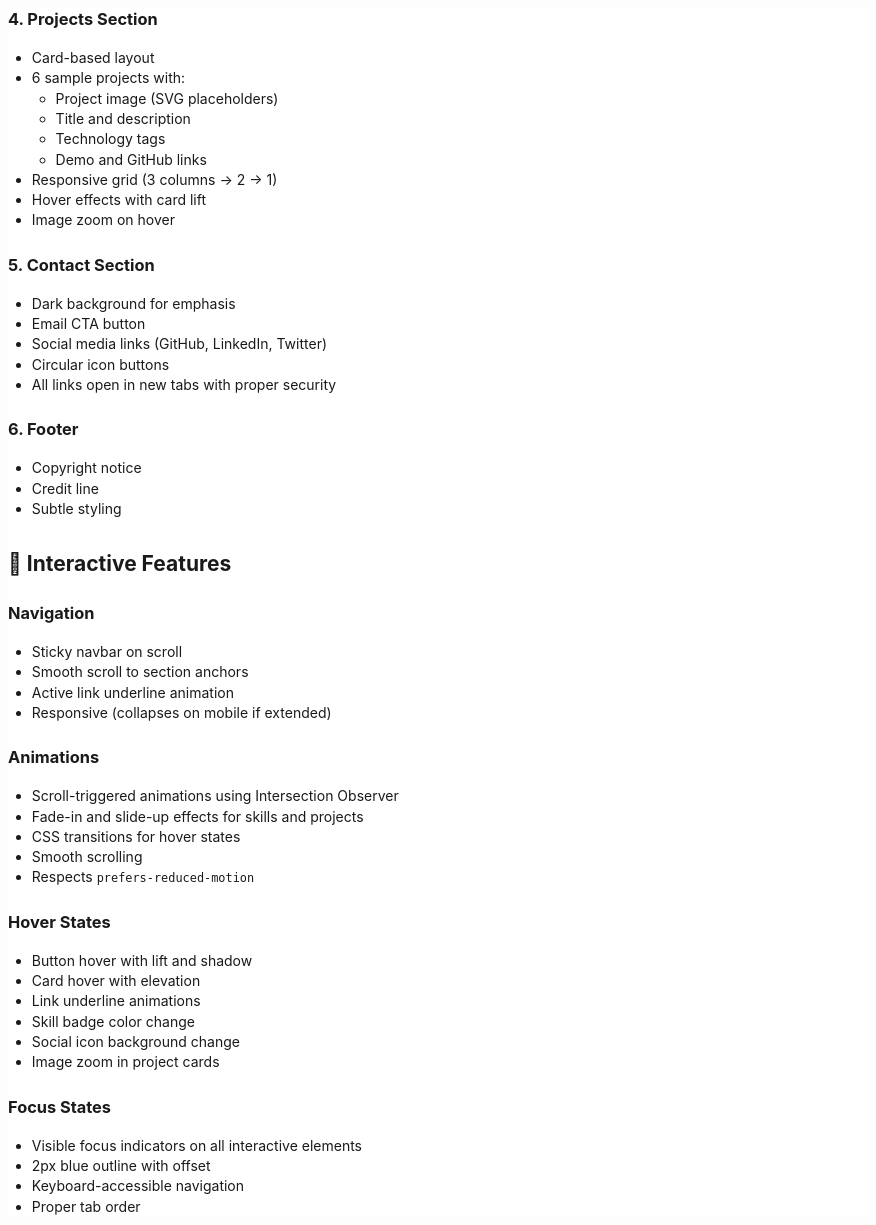 ### 4. Projects Section
- Card-based layout
- 6 sample projects with:
  - Project image (SVG placeholders)
  - Title and description
  - Technology tags
  - Demo and GitHub links
- Responsive grid (3 columns → 2 → 1)
- Hover effects with card lift
- Image zoom on hover

### 5. Contact Section
- Dark background for emphasis
- Email CTA button
- Social media links (GitHub, LinkedIn, Twitter)
- Circular icon buttons
- All links open in new tabs with proper security

### 6. Footer
- Copyright notice
- Credit line
- Subtle styling

## 🎨 Interactive Features

### Navigation
- Sticky navbar on scroll
- Smooth scroll to section anchors
- Active link underline animation
- Responsive (collapses on mobile if extended)

### Animations
- Scroll-triggered animations using Intersection Observer
- Fade-in and slide-up effects for skills and projects
- CSS transitions for hover states
- Smooth scrolling
- Respects `prefers-reduced-motion`

### Hover States
- Button hover with lift and shadow
- Card hover with elevation
- Link underline animations
- Skill badge color change
- Social icon background change
- Image zoom in project cards

### Focus States
- Visible focus indicators on all interactive elements
- 2px blue outline with offset
- Keyboard-accessible navigation
- Proper tab order
